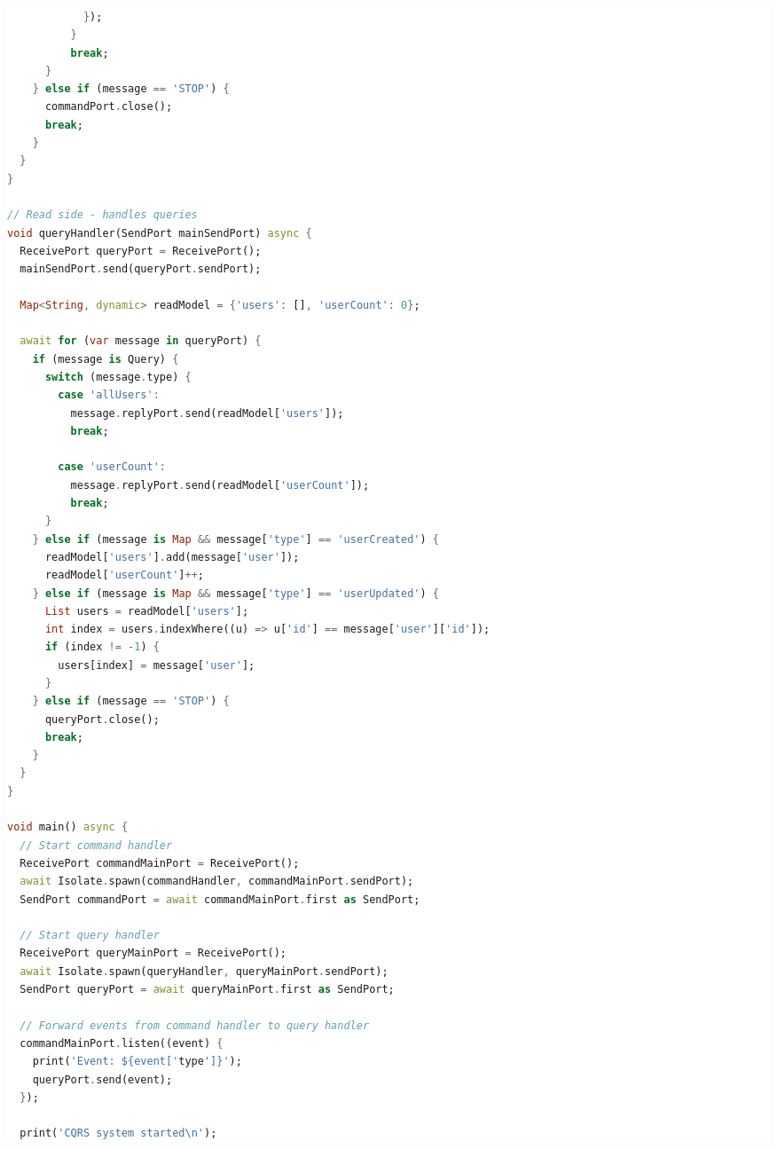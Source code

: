 ```dart
            });
          }
          break;
      }
    } else if (message == 'STOP') {
      commandPort.close();
      break;
    }
  }
}

// Read side - handles queries
void queryHandler(SendPort mainSendPort) async {
  ReceivePort queryPort = ReceivePort();
  mainSendPort.send(queryPort.sendPort);
  
  Map<String, dynamic> readModel = {'users': [], 'userCount': 0};
  
  await for (var message in queryPort) {
    if (message is Query) {
      switch (message.type) {
        case 'allUsers':
          message.replyPort.send(readModel['users']);
          break;
          
        case 'userCount':
          message.replyPort.send(readModel['userCount']);
          break;
      }
    } else if (message is Map && message['type'] == 'userCreated') {
      readModel['users'].add(message['user']);
      readModel['userCount']++;
    } else if (message is Map && message['type'] == 'userUpdated') {
      List users = readModel['users'];
      int index = users.indexWhere((u) => u['id'] == message['user']['id']);
      if (index != -1) {
        users[index] = message['user'];
      }
    } else if (message == 'STOP') {
      queryPort.close();
      break;
    }
  }
}

void main() async {
  // Start command handler
  ReceivePort commandMainPort = ReceivePort();
  await Isolate.spawn(commandHandler, commandMainPort.sendPort);
  SendPort commandPort = await commandMainPort.first as SendPort;
  
  // Start query handler
  ReceivePort queryMainPort = ReceivePort();
  await Isolate.spawn(queryHandler, queryMainPort.sendPort);
  SendPort queryPort = await queryMainPort.first as SendPort;
  
  // Forward events from command handler to query handler
  commandMainPort.listen((event) {
    print('Event: ${event['type']}');
    queryPort.send(event);
  });
  
  print('CQRS system started\n');
```